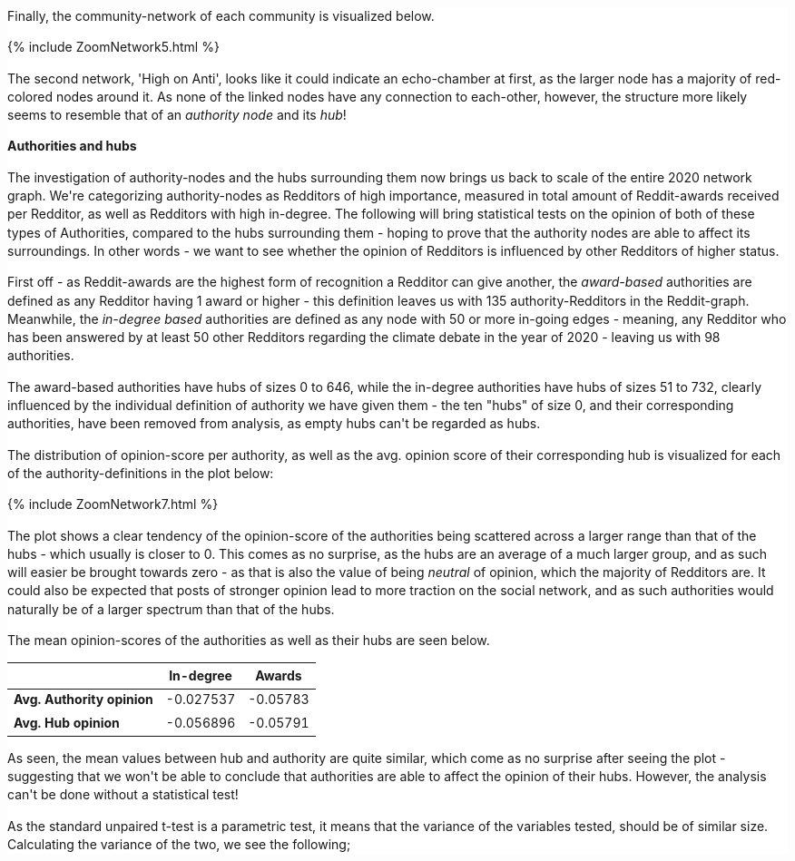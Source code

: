 Finally, the community-network of each community is visualized below.

{% include ZoomNetwork5.html %}

The second network, 'High on Anti', looks like it could indicate an echo-chamber at first, as the larger node has a majority of red-colored nodes around it. As none of the linked nodes have any connection to each-other, however, the structure more likely seems to resemble that of an *authority node* and its *hub*!

**Authorities and hubs**

The investigation of authority-nodes and the hubs surrounding them now brings us back to scale of the entire 2020 network graph. We're categorizing authority-nodes as Redditors of high importance, measured in total amount of Reddit-awards received per Redditor, as well as Redditors with high in-degree. The following will bring statistical tests on the opinion of both of these types of Authorities, compared to the hubs surrounding them - hoping to prove that the authority nodes are able to affect its surroundings. In other words - we want to see whether the opinion of Redditors is influenced by other Redditors of higher status.

First off - as Reddit-awards are the highest form of recognition a Redditor can give another, the *award-based* authorities are defined as any Redditor having 1 award or higher - this definition leaves us with 135 authority-Redditors in the Reddit-graph. Meanwhile, the *in-degree based* authorities are defined as any node with 50 or more in-going edges - meaning, any Redditor who has been answered by at least 50 other Redditors regarding the climate debate in the year of 2020 - leaving us with 98 authorities.

The award-based authorities have hubs of sizes 0 to 646, while the in-degree authorities have hubs of sizes 51 to 732, clearly influenced by the individual definition of authority we have given them - the ten "hubs" of size 0, and their corresponding authorities, have been removed from analysis, as empty hubs can't be regarded as hubs.

The distribution of opinion-score per authority, as well as the avg. opinion score of their corresponding hub is visualized for each of the authority-definitions in the plot below:

{% include ZoomNetwork7.html %}

The plot shows a clear tendency of the opinion-score of the authorities being scattered across a larger range than that of the hubs - which usually is closer to 0. This comes as no surprise, as the hubs are an average of a much larger group, and as such will easier be brought towards zero - as that is also the value of being *neutral* of opinion, which the majority of Redditors are. It could also be expected that posts of stronger opinion lead to more traction on the social network, and as such authorities would naturally be of a larger spectrum than that of the hubs.

The mean opinion-scores of the authorities as well as their hubs are seen below.

|                            | **In-degree** | **Awards** |
|----------------------------|:--------------:|:----------:|
| **Avg. Authority opinion** |    -0.027537   |  -0.05783  |
| **Avg. Hub opinion**       |    -0.056896   |  -0.05791  |


As seen, the mean values between hub and authority are quite similar, which come as no surprise after seeing the plot - suggesting that we won't be able to conclude that authorities are able to affect the opinion of their hubs. However, the analysis can't be done without a statistical test!

As the standard unpaired t-test is a parametric test, it means that the variance of the variables tested, should be of similar size. Calculating the variance of the two, we see the following;
